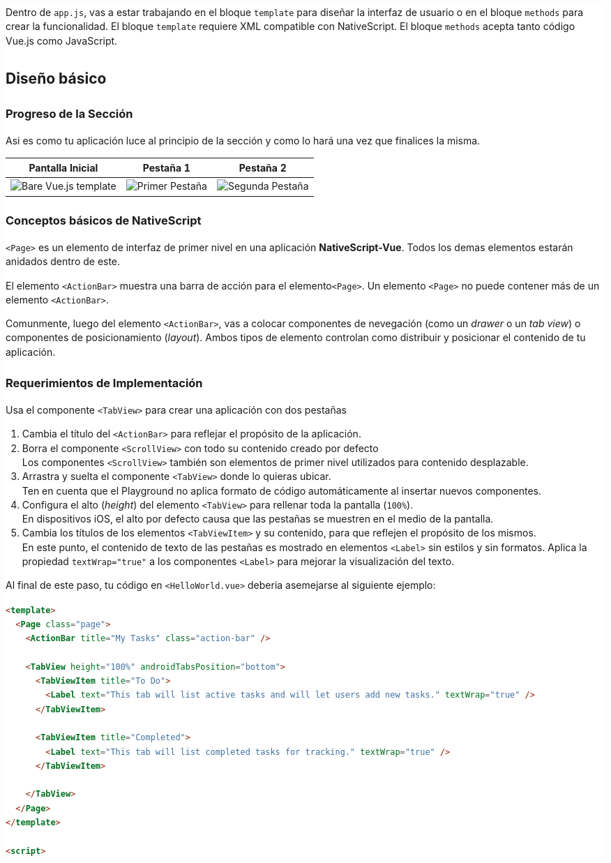 Dentro de `app.js`, vas a estar trabajando en el bloque `template` para diseñar la interfaz de usuario o en el bloque `methods` para crear la funcionalidad. El bloque `template` requiere XML compatible con NativeScript. El bloque `methods` acepta tanto código Vue.js como JavaScript.

## Diseño básico

### Progreso de la Sección

Asi es como tu aplicación luce al principio de la sección y como lo hará una vez que finalices la misma.

| Pantalla Inicial | Pestaña 1 | Pestaña 2 |
|-------|-----|-----|
| ![Bare Vue.js template](/screenshots/ns-playground/two-tabs-start.jpg) | ![Primer Pestaña](/screenshots/ns-playground/two-tabs-tab-1.jpg) | ![Segunda Pestaña](/screenshots/ns-playground/two-tabs-tab-2.jpg) |

### Conceptos básicos de NativeScript

`<Page>` es un elemento de interfaz de primer nivel en una aplicación **NativeScript-Vue**. Todos los demas elementos estarán anidados dentro de este.

El elemento `<ActionBar>` muestra una barra de acción para el elemento`<Page>`. Un elemento `<Page>` no puede contener más de un elemento `<ActionBar>`.

Comunmente, luego del elemento `<ActionBar>`, vas a colocar componentes de nevegación (como un *drawer* o un *tab view*) o componentes de posicionamiento (*layout*). Ambos tipos de elemento controlan como distribuir y posicionar el contenido de tu aplicación.

### Requerimientos de Implementación

Usa el componente `<TabView>` para crear una aplicación con dos pestañas

1. Cambia el título del `<ActionBar>` para reflejar el propósito de la aplicación.
1. Borra el componente `<ScrollView>` con todo su contenido creado por defecto<br/>Los componentes `<ScrollView>` también son elementos de primer nivel utilizados para contenido desplazable.
1. Arrastra y suelta el componente `<TabView>` donde lo quieras ubicar.<br/>Ten en cuenta que el Playground no aplica formato de código automáticamente al insertar nuevos componentes.
1. Configura el alto (*height*) del elemento `<TabView>` para rellenar toda la pantalla (`100%`).<br/>En dispositivos iOS, el alto por defecto causa que las pestañas se muestren en el medio de la pantalla.
1. Cambia los títulos de los elementos `<TabViewItem>` y su contenido, para que reflejen el propósito de los mismos.<br/>En este punto, el contenido de texto de las pestañas es mostrado en elementos `<Label>` sin estilos y sin formatos. Aplica la propiedad `textWrap="true"` a los componentes `<Label>` para mejorar la visualización del texto.

Al final de este paso, tu código en `<HelloWorld.vue>` deberia asemejarse al siguiente ejemplo:

```HTML
<template>
  <Page class="page">
    <ActionBar title="My Tasks" class="action-bar" />

    <TabView height="100%" androidTabsPosition="bottom">
      <TabViewItem title="To Do">
        <Label text="This tab will list active tasks and will let users add new tasks." textWrap="true" />
      </TabViewItem>

      <TabViewItem title="Completed">
        <Label text="This tab will list completed tasks for tracking." textWrap="true" />
      </TabViewItem>

    </TabView>
  </Page>
</template>

<script>
```